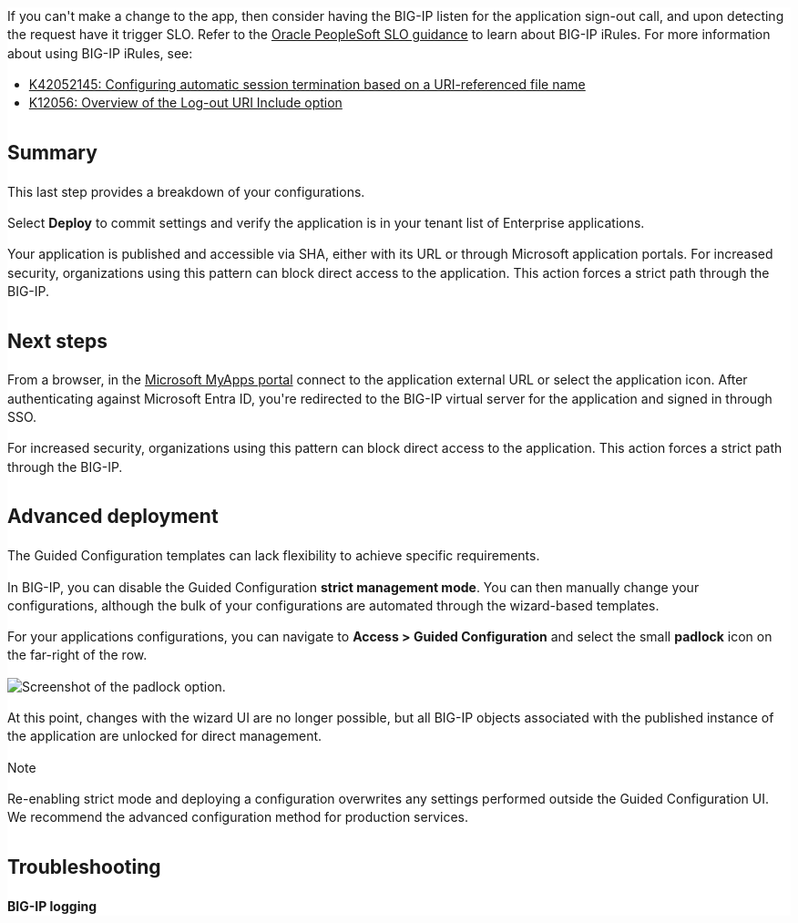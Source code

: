If you can't make a change to the app, then consider having the BIG-IP listen for the application sign-out call, and upon detecting the request have it trigger SLO. Refer to the [Oracle PeopleSoft SLO guidance](./f5-big-ip-oracle-peoplesoft-easy-button.md#peoplesoft-single-logout) to learn about BIG-IP iRules. For more information about using BIG-IP iRules, see:

* [K42052145: Configuring automatic session termination based on a URI-referenced file name](https://support.f5.com/csp/article/K42052145)
* [K12056: Overview of the Log-out URI Include option](https://support.f5.com/csp/article/K12056)

## Summary

This last step provides a breakdown of your configurations. 

Select **Deploy** to commit settings and verify the application is in your tenant list of Enterprise applications.

Your application is published and accessible via SHA, either with its URL or through Microsoft application portals. For increased security, organizations using this pattern can block direct access to the application. This action forces a strict path through the BIG-IP.

## Next steps

From a browser, in the [Microsoft MyApps portal](https://myapplications.microsoft.com/) connect to the application external URL or select the application icon. After authenticating against Microsoft Entra ID, you're redirected to the BIG-IP virtual server for the application and signed in through SSO.

For increased security, organizations using this pattern can block direct access to the application. This action forces a strict path through the BIG-IP.

## Advanced deployment

The Guided Configuration templates can lack flexibility to achieve specific requirements.

In BIG-IP, you can disable the Guided Configuration **strict management mode**. You can then manually change your configurations, although the bulk of your configurations are automated through the wizard-based templates.

For your applications configurations, you can navigate to **Access > Guided Configuration** and select the small **padlock** icon on the far-right of the row. 

   ![Screenshot of the padlock option.](./media/f5-big-ip-oracle/strict-mode-padlock.png)

At this point, changes with the wizard UI are no longer possible, but all BIG-IP objects associated with the published instance of the application are unlocked for direct management.

> [!NOTE]
> Re-enabling strict mode and deploying a configuration overwrites any settings performed outside the Guided Configuration UI. We recommend the advanced configuration method for production services.

## Troubleshooting

**BIG-IP logging**
